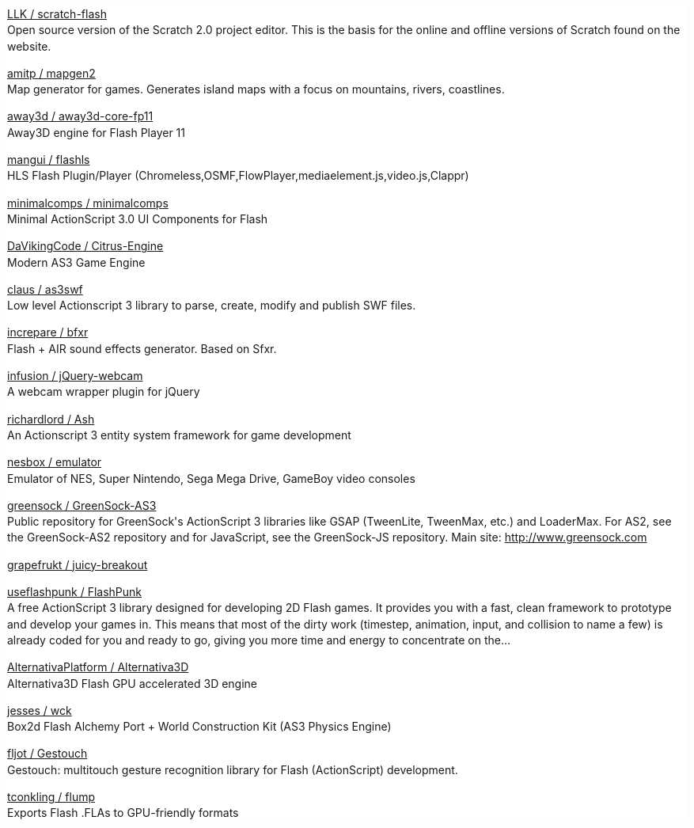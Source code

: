 [LLK / scratch-flash](../../../../../LLK/scratch-flash)  
Open source version of the Scratch 2.0 project editor. This is the basis for the online and offline versions of Scratch found on the website.  

[amitp / mapgen2](../../../../../amitp/mapgen2)  
Map generator for games. Generates island maps with a focus on mountains, rivers, coastlines.  

[away3d / away3d-core-fp11](../../../../../away3d/away3d-core-fp11)  
Away3D engine for Flash Player 11  

[mangui / flashls](../../../../../mangui/flashls)  
HLS Flash Plugin/Player (Chromeless,OSMF,FlowPlayer,mediaelement.js,video.js,Clappr)  

[minimalcomps / minimalcomps](../../../../../minimalcomps/minimalcomps)  
Minimal ActionScript 3.0 UI Components for Flash  

[DaVikingCode / Citrus-Engine](../../../../../DaVikingCode/Citrus-Engine)  
Modern AS3 Game Engine  

[claus / as3swf](../../../../../claus/as3swf)  
Low level Actionscript 3 library to parse, create, modify and publish SWF files.  

[increpare / bfxr](../../../../../increpare/bfxr)  
Flash + AIR sound effects generator. Based on Sfxr.  

[infusion / jQuery-webcam](../../../../../infusion/jQuery-webcam)  
A webcam wrapper plugin for jQuery  

[richardlord / Ash](../../../../../richardlord/Ash)  
An Actionscript 3 entity system framework for game development  

[nesbox / emulator](../../../../../nesbox/emulator)  
Emulator of NES, Super Nintendo, Sega Mega Drive, GameBoy video consoles  

[greensock / GreenSock-AS3](../../../../../greensock/GreenSock-AS3)  
Public repository for GreenSock's ActionScript 3 libraries like GSAP (TweenLite, TweenMax, etc.) and LoaderMax. For AS2, see the GreenSock-AS2 repository and for JavaScript, see the GreenSock-JS repository. Main site: http://www.greensock.com  

[grapefrukt / juicy-breakout](../../../../../grapefrukt/juicy-breakout)  
  

[useflashpunk / FlashPunk](../../../../../useflashpunk/FlashPunk)  
A free ActionScript 3 library designed for developing 2D Flash games. It provides you with a fast, clean framework to prototype and develop your games in. This means that most of the dirty work (timestep, animation, input, and collision to name a few) is already coded for you and ready to go, giving you more time and energy to concentrate on the…  

[AlternativaPlatform / Alternativa3D](../../../../../AlternativaPlatform/Alternativa3D)  
Alternativa3D Flash GPU accelerated 3D engine  

[jesses / wck](../../../../../jesses/wck)  
Box2d Flash Alchemy Port + World Construction Kit (AS3 Physics Engine)  

[fljot / Gestouch](../../../../../fljot/Gestouch)  
Gestouch: multitouch gesture recognition library for Flash (ActionScript) development.  

[tconkling / flump](../../../../../tconkling/flump)  
Exports Flash .FLAs to GPU-friendly formats  
